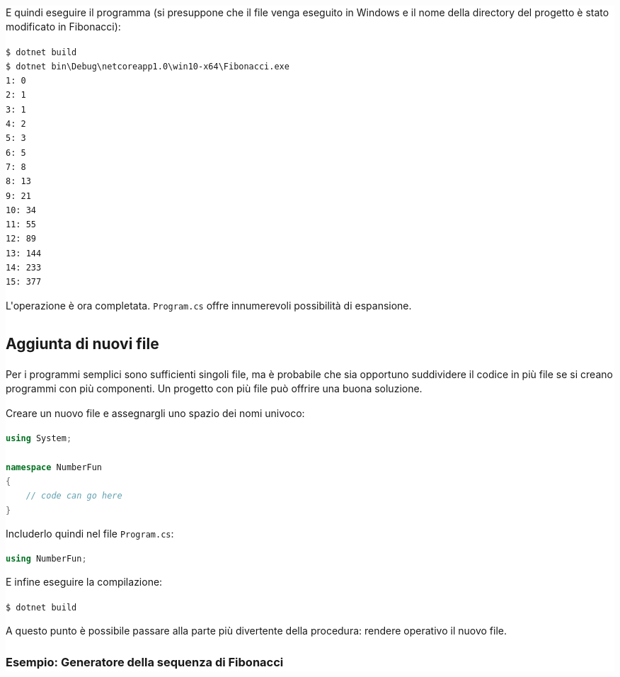 E quindi eseguire il programma (si presuppone che il file venga eseguito in Windows e il nome della directory del progetto è stato modificato in Fibonacci):

```
$ dotnet build
$ dotnet bin\Debug\netcoreapp1.0\win10-x64\Fibonacci.exe
1: 0
2: 1
3: 1
4: 2
5: 3
6: 5
7: 8
8: 13
9: 21
10: 34
11: 55
12: 89
13: 144
14: 233
15: 377
```

L'operazione è ora completata.  `Program.cs` offre innumerevoli possibilità di espansione.

## <a name="adding-some-new-files"></a>Aggiunta di nuovi file

Per i programmi semplici sono sufficienti singoli file, ma è probabile che sia opportuno suddividere il codice in più file se si creano programmi con più componenti.  Un progetto con più file può offrire una buona soluzione.

Creare un nuovo file e assegnargli uno spazio dei nomi univoco:

```csharp
using System;

namespace NumberFun
{
    // code can go here
} 
```

Includerlo quindi nel file `Program.cs`:

```csharp
using NumberFun;
```

E infine eseguire la compilazione:

`$ dotnet build`

A questo punto è possibile passare alla parte più divertente della procedura: rendere operativo il nuovo file.

### <a name="example-a-fibonacci-sequence-generator"></a>Esempio: Generatore della sequenza di Fibonacci
